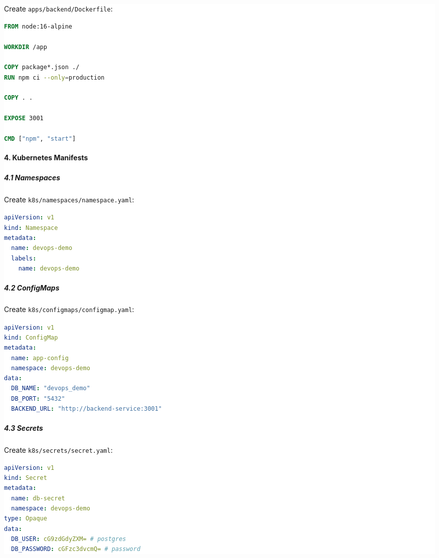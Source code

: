 Create `apps/backend/Dockerfile`:

```dockerfile
FROM node:16-alpine

WORKDIR /app

COPY package*.json ./
RUN npm ci --only=production

COPY . .

EXPOSE 3001

CMD ["npm", "start"]
```

#### 4. Kubernetes Manifests

##### 4.1 Namespaces

Create `k8s/namespaces/namespace.yaml`:

```yaml
apiVersion: v1
kind: Namespace
metadata:
  name: devops-demo
  labels:
    name: devops-demo
```

##### 4.2 ConfigMaps

Create `k8s/configmaps/configmap.yaml`:

```yaml
apiVersion: v1
kind: ConfigMap
metadata:
  name: app-config
  namespace: devops-demo
data:
  DB_NAME: "devops_demo"
  DB_PORT: "5432"
  BACKEND_URL: "http://backend-service:3001"
```

##### 4.3 Secrets

Create `k8s/secrets/secret.yaml`:

```yaml
apiVersion: v1
kind: Secret
metadata:
  name: db-secret
  namespace: devops-demo
type: Opaque
data:
  DB_USER: cG9zdGdyZXM= # postgres
  DB_PASSWORD: cGFzc3dvcmQ= # password
```
